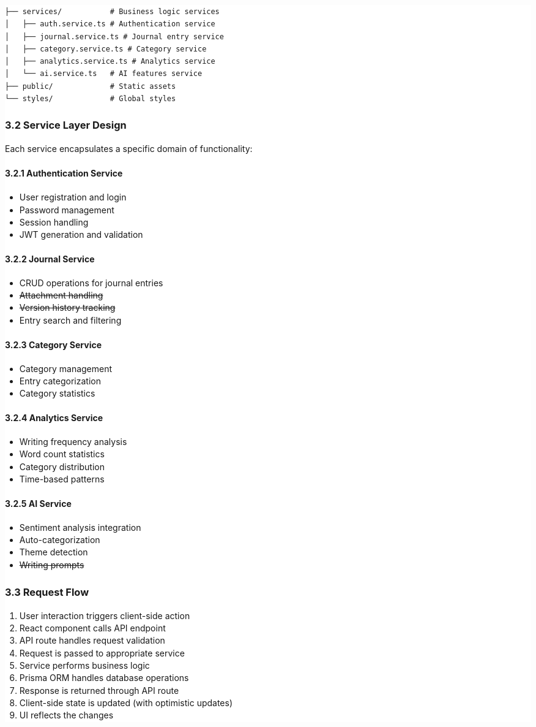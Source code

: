 ```
├── services/           # Business logic services
│   ├── auth.service.ts # Authentication service
│   ├── journal.service.ts # Journal entry service
│   ├── category.service.ts # Category service
│   ├── analytics.service.ts # Analytics service
│   └── ai.service.ts   # AI features service
├── public/             # Static assets
└── styles/             # Global styles
```

### 3.2 Service Layer Design

Each service encapsulates a specific domain of functionality:

#### 3.2.1 Authentication Service
- User registration and login
- Password management
- Session handling
- JWT generation and validation

#### 3.2.2 Journal Service
- CRUD operations for journal entries
- ~~Attachment handling~~
- ~~Version history tracking~~
- Entry search and filtering

#### 3.2.3 Category Service
- Category management
- Entry categorization
- Category statistics

#### 3.2.4 Analytics Service
- Writing frequency analysis
- Word count statistics
- Category distribution
- Time-based patterns

#### 3.2.5 AI Service
- Sentiment analysis integration
- Auto-categorization
- Theme detection
- ~~Writing prompts~~

### 3.3 Request Flow

1. User interaction triggers client-side action
2. React component calls API endpoint
3. API route handles request validation
4. Request is passed to appropriate service
5. Service performs business logic
6. Prisma ORM handles database operations
7. Response is returned through API route
8. Client-side state is updated (with optimistic updates)
9. UI reflects the changes
